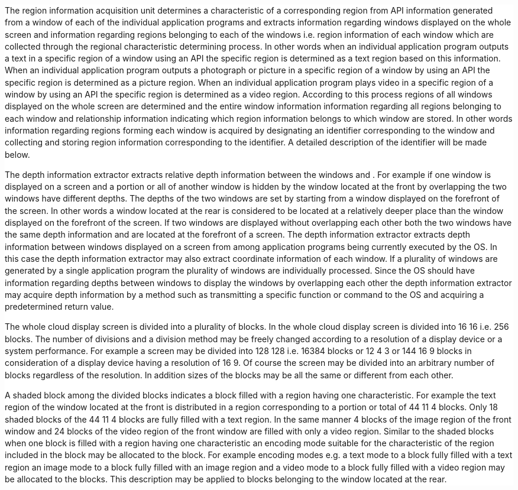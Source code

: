 The region information acquisition unit determines a characteristic of a corresponding region from API information generated from a window of each of the individual application programs and extracts information regarding windows displayed on the whole screen and information regarding regions belonging to each of the windows i.e. region information of each window which are collected through the regional characteristic determining process. In other words when an individual application program outputs a text in a specific region of a window using an API the specific region is determined as a text region based on this information. When an individual application program outputs a photograph or picture in a specific region of a window by using an API the specific region is determined as a picture region. When an individual application program plays video in a specific region of a window by using an API the specific region is determined as a video region. According to this process regions of all windows displayed on the whole screen are determined and the entire window information information regarding all regions belonging to each window and relationship information indicating which region information belongs to which window are stored. In other words information regarding regions forming each window is acquired by designating an identifier corresponding to the window and collecting and storing region information corresponding to the identifier. A detailed description of the identifier will be made below.

The depth information extractor extracts relative depth information between the windows and . For example if one window is displayed on a screen and a portion or all of another window is hidden by the window located at the front by overlapping the two windows have different depths. The depths of the two windows are set by starting from a window displayed on the forefront of the screen. In other words a window located at the rear is considered to be located at a relatively deeper place than the window displayed on the forefront of the screen. If two windows are displayed without overlapping each other both the two windows have the same depth information and are located at the forefront of a screen. The depth information extractor extracts depth information between windows displayed on a screen from among application programs being currently executed by the OS. In this case the depth information extractor may also extract coordinate information of each window. If a plurality of windows are generated by a single application program the plurality of windows are individually processed. Since the OS should have information regarding depths between windows to display the windows by overlapping each other the depth information extractor may acquire depth information by a method such as transmitting a specific function or command to the OS and acquiring a predetermined return value.

The whole cloud display screen is divided into a plurality of blocks. In the whole cloud display screen is divided into 16 16 i.e. 256 blocks. The number of divisions and a division method may be freely changed according to a resolution of a display device or a system performance. For example a screen may be divided into 128 128 i.e. 16384 blocks or 12 4 3 or 144 16 9 blocks in consideration of a display device having a resolution of 16 9. Of course the screen may be divided into an arbitrary number of blocks regardless of the resolution. In addition sizes of the blocks may be all the same or different from each other.

A shaded block among the divided blocks indicates a block filled with a region having one characteristic. For example the text region of the window located at the front is distributed in a region corresponding to a portion or total of 44 11 4 blocks. Only 18 shaded blocks of the 44 11 4 blocks are fully filled with a text region. In the same manner 4 blocks of the image region of the front window and 24 blocks of the video region of the front window are filled with only a video region. Similar to the shaded blocks when one block is filled with a region having one characteristic an encoding mode suitable for the characteristic of the region included in the block may be allocated to the block. For example encoding modes e.g. a text mode to a block fully filled with a text region an image mode to a block fully filled with an image region and a video mode to a block fully filled with a video region may be allocated to the blocks. This description may be applied to blocks belonging to the window located at the rear.

